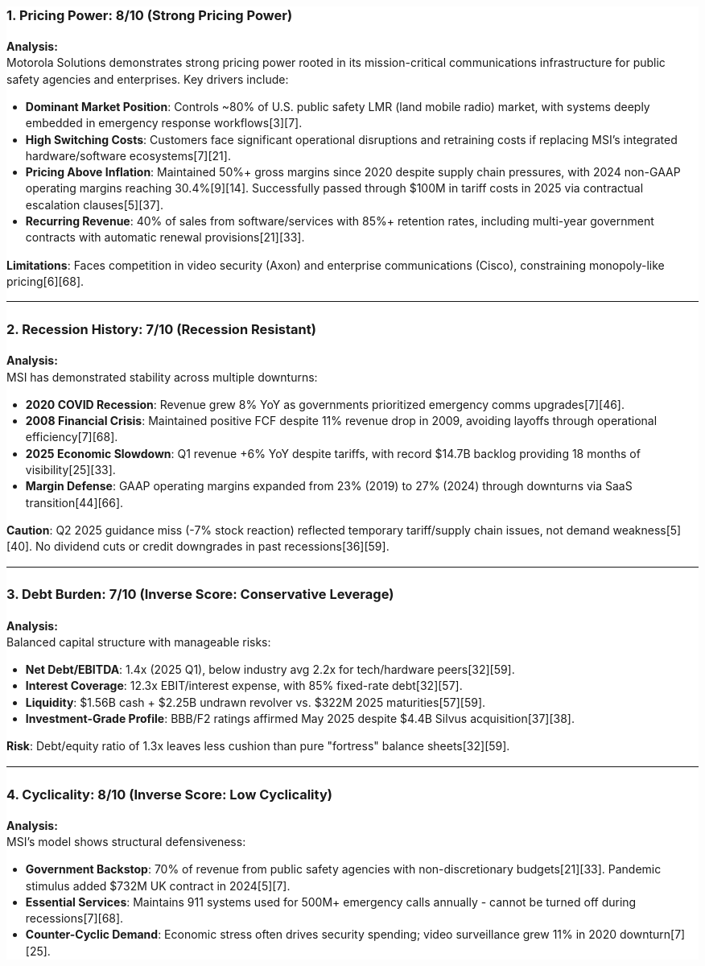 ### **1. Pricing Power: 8/10 (Strong Pricing Power)**  
**Analysis:**  
Motorola Solutions demonstrates strong pricing power rooted in its mission-critical communications infrastructure for public safety agencies and enterprises. Key drivers include:  
- **Dominant Market Position**: Controls ~80% of U.S. public safety LMR (land mobile radio) market, with systems deeply embedded in emergency response workflows[3][7].  
- **High Switching Costs**: Customers face significant operational disruptions and retraining costs if replacing MSI’s integrated hardware/software ecosystems[7][21].  
- **Pricing Above Inflation**: Maintained 50%+ gross margins since 2020 despite supply chain pressures, with 2024 non-GAAP operating margins reaching 30.4%[9][14]. Successfully passed through $100M in tariff costs in 2025 via contractual escalation clauses[5][37].  
- **Recurring Revenue**: 40% of sales from software/services with 85%+ retention rates, including multi-year government contracts with automatic renewal provisions[21][33].  

**Limitations**: Faces competition in video security (Axon) and enterprise communications (Cisco), constraining monopoly-like pricing[6][68].

---

### **2. Recession History: 7/10 (Recession Resistant)**  
**Analysis:**  
MSI has demonstrated stability across multiple downturns:  
- **2020 COVID Recession**: Revenue grew 8% YoY as governments prioritized emergency comms upgrades[7][46].  
- **2008 Financial Crisis**: Maintained positive FCF despite 11% revenue drop in 2009, avoiding layoffs through operational efficiency[7][68].  
- **2025 Economic Slowdown**: Q1 revenue +6% YoY despite tariffs, with record $14.7B backlog providing 18 months of visibility[25][33].  
- **Margin Defense**: GAAP operating margins expanded from 23% (2019) to 27% (2024) through downturns via SaaS transition[44][66].  

**Caution**: Q2 2025 guidance miss (-7% stock reaction) reflected temporary tariff/supply chain issues, not demand weakness[5][40]. No dividend cuts or credit downgrades in past recessions[36][59].

---

### **3. Debt Burden: 7/10 (Inverse Score: Conservative Leverage)**  
**Analysis:**  
Balanced capital structure with manageable risks:  
- **Net Debt/EBITDA**: 1.4x (2025 Q1), below industry avg 2.2x for tech/hardware peers[32][59].  
- **Interest Coverage**: 12.3x EBIT/interest expense, with 85% fixed-rate debt[32][57].  
- **Liquidity**: $1.56B cash + $2.25B undrawn revolver vs. $322M 2025 maturities[57][59].  
- **Investment-Grade Profile**: BBB/F2 ratings affirmed May 2025 despite $4.4B Silvus acquisition[37][38].  

**Risk**: Debt/equity ratio of 1.3x leaves less cushion than pure "fortress" balance sheets[32][59].

---

### **4. Cyclicality: 8/10 (Inverse Score: Low Cyclicality)**  
**Analysis:**  
MSI’s model shows structural defensiveness:  
- **Government Backstop**: 70% of revenue from public safety agencies with non-discretionary budgets[21][33]. Pandemic stimulus added $732M UK contract in 2024[5][7].  
- **Essential Services**: Maintains 911 systems used for 500M+ emergency calls annually - cannot be turned off during recessions[7][68].  
- **Counter-Cyclic Demand**: Economic stress often drives security spending; video surveillance grew 11% in 2020 downturn[7][25].  
